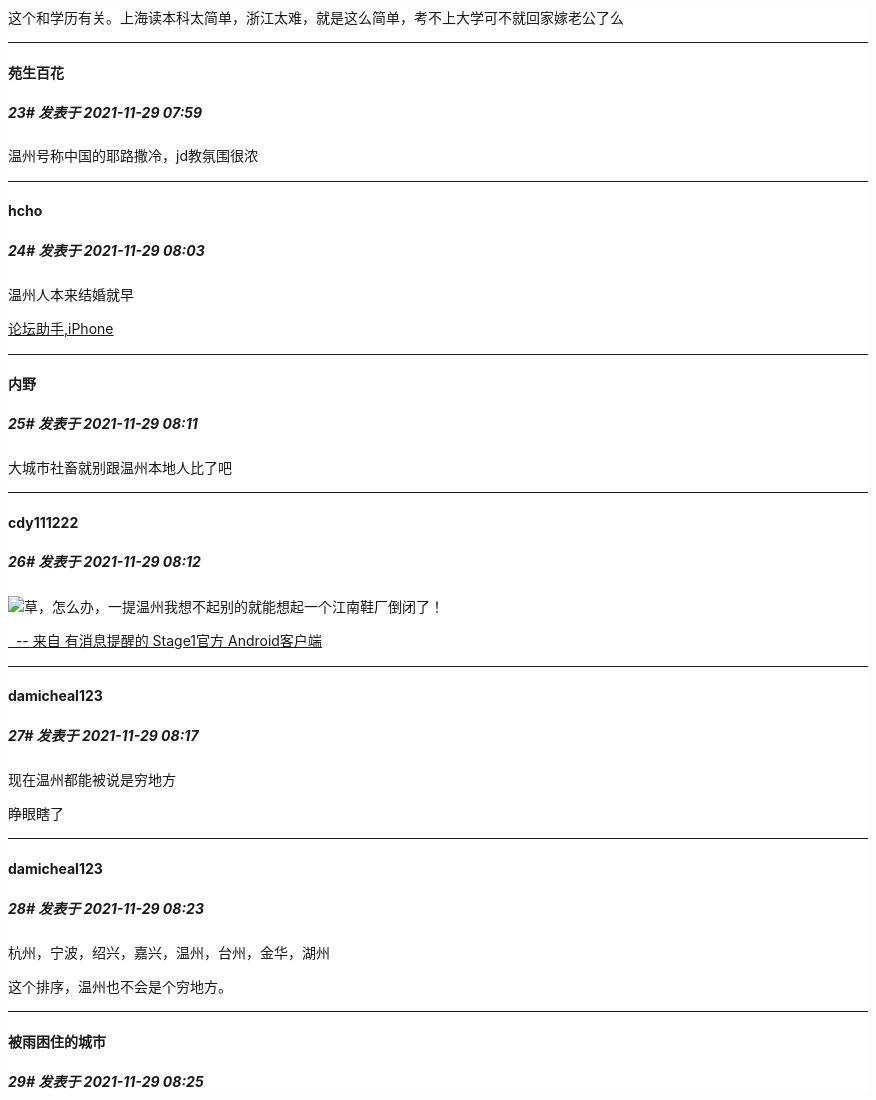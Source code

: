 这个和学历有关。上海读本科太简单，浙江太难，就是这么简单，考不上大学可不就回家嫁老公了么

*****

####  苑生百花  
##### 23#       发表于 2021-11-29 07:59

温州号称中国的耶路撒冷，jd教氛围很浓

*****

####  hcho  
##### 24#       发表于 2021-11-29 08:03

温州人本来结婚就早

[论坛助手,iPhone](https://bbs.saraba1st.com/2b/forum.php?mod=viewthread&amp;tid=2029836)

*****

####  内野  
##### 25#       发表于 2021-11-29 08:11

大城市社畜就别跟温州本地人比了吧

*****

####  cdy111222  
##### 26#       发表于 2021-11-29 08:12

<img src="https://static.saraba1st.com/image/smiley/face2017/068.png" referrerpolicy="no-referrer">草，怎么办，一提温州我想不起别的就能想起一个江南鞋厂倒闭了！

[  -- 来自 有消息提醒的 Stage1官方 Android客户端](https://www.coolapk.com/apk/140634)

*****

####  damicheal123  
##### 27#       发表于 2021-11-29 08:17

现在温州都能被说是穷地方

睁眼瞎了

*****

####  damicheal123  
##### 28#       发表于 2021-11-29 08:23

杭州，宁波，绍兴，嘉兴，温州，台州，金华，湖州

这个排序，温州也不会是个穷地方。

*****

####  被雨困住的城市  
##### 29#       发表于 2021-11-29 08:25

